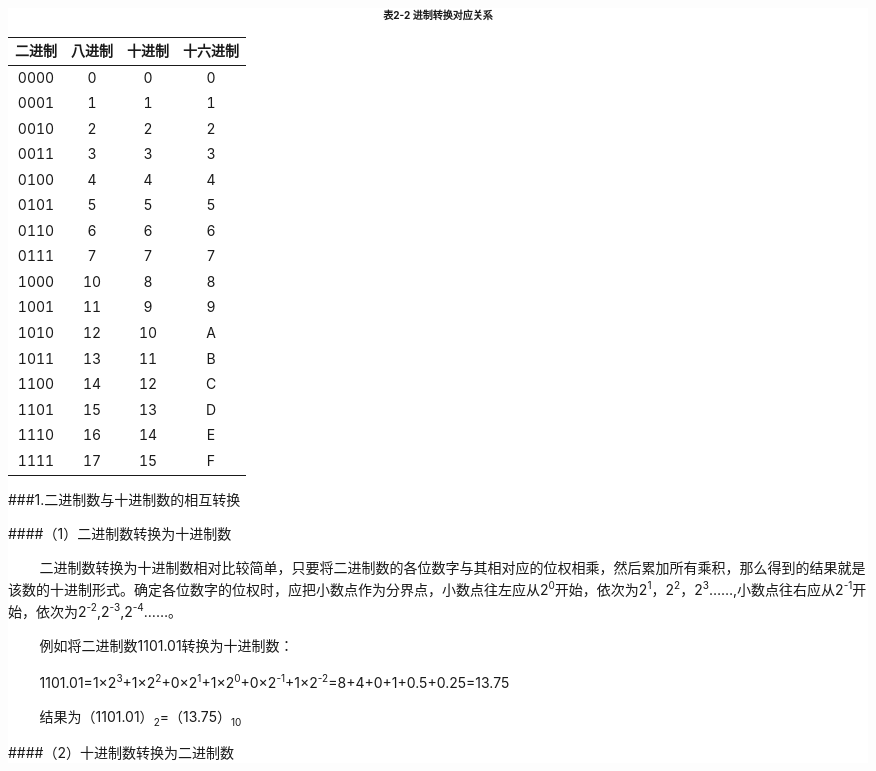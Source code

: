 <div align="center"><p style="text-align:center; font-size:10px; margin-top:2px; font-weight:bold">表2-2 进制转换对应关系</p></div>

|二进制|八进制|十进制|十六进制|
| :------: | :------: | :------: |:------: |
|0000|0|0|0|
|0001|1|1|1|
|0010|2|2|2|
|0011|3|3|3|
|0100|4|4|4|
|0101|5|5|5|
|0110|6|6|6|
|0111|7|7|7|
|1000|10|8|8|
|1001|11|9|9|
|1010|12|10|A|
|1011|13|11|B|
|1100|14|12|C|
|1101|15|13|D|
|1110|16|14|E|
|1111|17|15|F|

###1.二进制数与十进制数的相互转换

####（1）二进制数转换为十进制数

&nbsp;&nbsp;&nbsp;&nbsp;&nbsp;&nbsp;&nbsp;&nbsp;二进制数转换为十进制数相对比较简单，只要将二进制数的各位数字与其相对应的位权相乘，然后累加所有乘积，那么得到的结果就是该数的十进制形式。确定各位数字的位权时，应把小数点作为分界点，小数点往左应从2<sup style="font-size:10px">0</sup>开始，依次为2<sup style="font-size:10px">1</sup>，2<sup style="font-size:10px">2</sup>，2<sup style="font-size:10px">3</sup>……,小数点往右应从2<sup style="font-size:10px">-1</sup>开始，依次为2<sup style="font-size:10px">-2</sup>,2<sup style="font-size:10px">-3</sup>,2<sup style="font-size:10px">-4</sup>……。

&nbsp;&nbsp;&nbsp;&nbsp;&nbsp;&nbsp;&nbsp;&nbsp;例如将二进制数1101.01转换为十进制数：

&nbsp;&nbsp;&nbsp;&nbsp;&nbsp;&nbsp;&nbsp;&nbsp;1101.01=1×2<sup style="font-size:10px">3</sup>+1×2<sup style="font-size:10px">2</sup>+0×2<sup style="font-size:10px">1</sup>+1×2<sup style="font-size:10px">0</sup>+0×2<sup style="font-size:10px">-1</sup>+1×2<sup style="font-size:10px">-2</sup>=8+4+0+1+0.5+0.25=13.75

&nbsp;&nbsp;&nbsp;&nbsp;&nbsp;&nbsp;&nbsp;&nbsp;结果为（1101.01）<sub style="font-size:10px">2</sub>=（13.75）<sub style="font-size:10px">10</sub>

####（2）十进制数转换为二进制数
